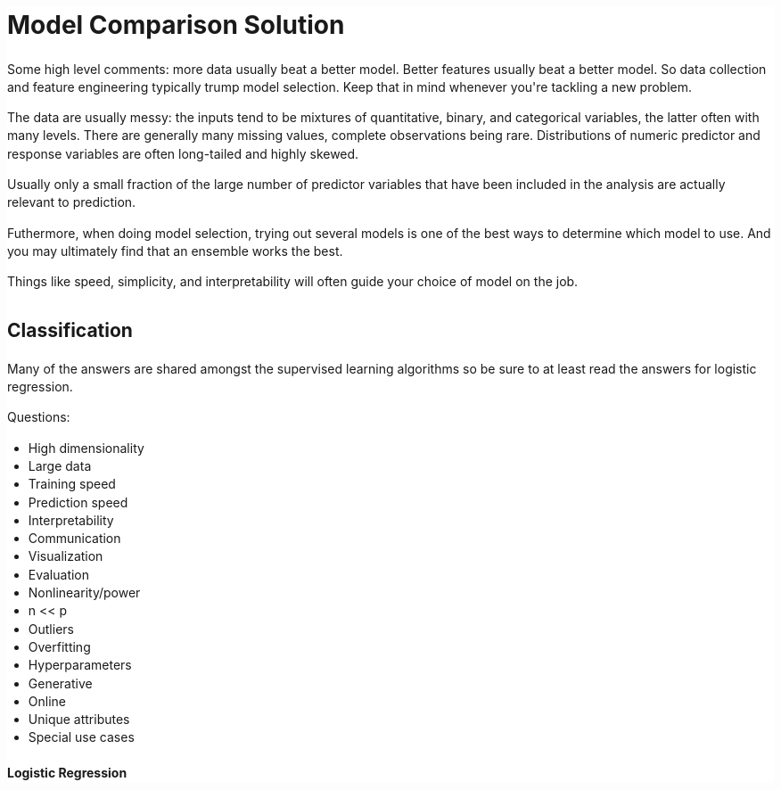 # Model Comparison Solution

Some high level comments: more data usually beat a better model. Better features
usually beat a better model. So data collection and feature engineering
typically trump model selection. Keep that in mind whenever you're tackling a
new problem.

The data are usually messy: the inputs tend to be mixtures of quantitative, binary, and categorical variables, the latter often with many levels. There are generally many missing values, complete observations being rare. Distributions of numeric predictor and response variables are often long-tailed and highly skewed. 

Usually only a small fraction of the large number of predictor variables that have been included in the analysis are actually relevant to prediction. 

Futhermore, when doing model selection, trying out several models is one of the
best ways to determine which model to use. And you may ultimately find that an
ensemble works the best. 

Things like speed, simplicity, and interpretability will often guide your choice
of model on the job. 

## Classification 

Many of the answers are shared amongst the supervised learning algorithms so be
sure to at least read the answers for logistic regression.

Questions:

* High dimensionality
* Large data
* Training speed
* Prediction speed
* Interpretability
* Communication
* Visualization
* Evaluation
* Nonlinearity/power
* n << p
* Outliers
* Overfitting
* Hyperparameters
* Generative
* Online
* Unique attributes
* Special use cases

#### Logistic Regression